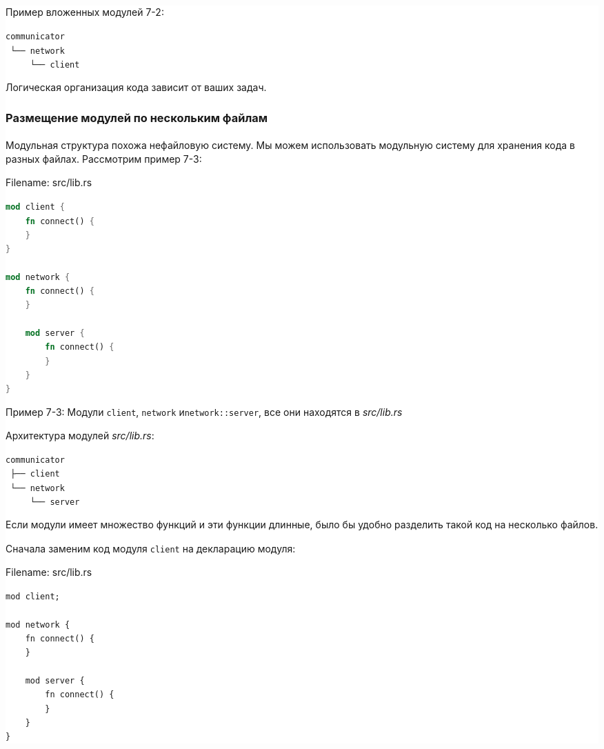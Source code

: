 Пример вложенных модулей 7-2:

```text
communicator
 └── network
     └── client
```

Логическая организация кода зависит от ваших задач.

### Размещение модулей по нескольким файлам

Модульная структура похожа нефайловую систему. Мы можем использовать модульную
систему для хранения кода в разных файлах. Рассмотрим пример 7-3:

<span class="filename">Filename: src/lib.rs</span>

```rust
mod client {
    fn connect() {
    }
}

mod network {
    fn connect() {
    }

    mod server {
        fn connect() {
        }
    }
}
```

<span class="caption">Пример 7-3: Модули `client`, `network` и`network::server`,
все они находятся в *src/lib.rs*</span>

Архитектура модулей *src/lib.rs*:

```text
communicator
 ├── client
 └── network
     └── server
```

Если модули имеет множество функций и эти функции длинные, было бы удобно разделить
такой код на несколько файлов.

Сначала заменим код модуля `client` на декларацию модуля:

<span class="filename">Filename: src/lib.rs</span>

```rust,ignore
mod client;

mod network {
    fn connect() {
    }

    mod server {
        fn connect() {
        }
    }
}
```
